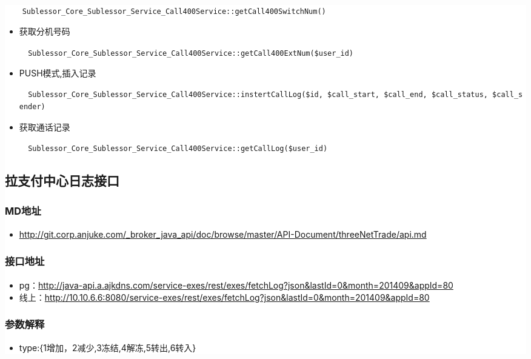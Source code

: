 		Sublessor_Core_Sublessor_Service_Call400Service::getCall400SwitchNum()

* 获取分机号码
		
		Sublessor_Core_Sublessor_Service_Call400Service::getCall400ExtNum($user_id)

* PUSH模式,插入记录
		
		Sublessor_Core_Sublessor_Service_Call400Service::instertCallLog($id, $call_start, $call_end, $call_status, $call_sender)

* 获取通话记录
		
		Sublessor_Core_Sublessor_Service_Call400Service::getCallLog($user_id)

## 拉支付中心日志接口

### MD地址

* http://git.corp.anjuke.com/_broker_java_api/doc/browse/master/API-Document/threeNetTrade/api.md

### 接口地址
* pg：http://java-api.a.ajkdns.com/service-exes/rest/exes/fetchLog?json&lastId=0&month=201409&appId=80
* 线上：http://10.10.6.6:8080/service-exes/rest/exes/fetchLog?json&lastId=0&month=201409&appId=80

### 参数解释
* type:{1增加，2减少,3冻结,4解冻,5转出,6转入}
